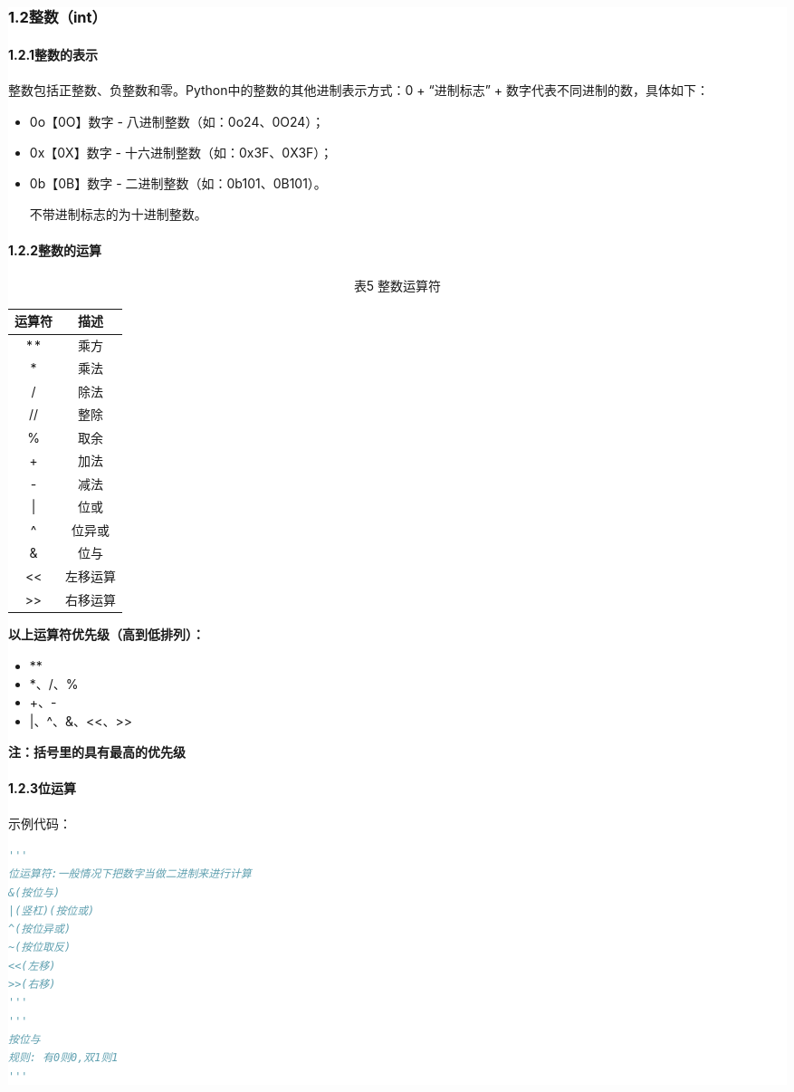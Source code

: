 ### 1.2整数（int）

#### 1.2.1整数的表示

整数包括正整数、负整数和零。Python中的整数的其他进制表示方式：0 + “进制标志” + 数字代表不同进制的数，具体如下：

- 0o【0O】数字 - 八进制整数（如：0o24、0O24）；

- 0x【0X】数字 - 十六进制整数（如：0x3F、0X3F）；

- 0b【0B】数字 - 二进制整数（如：0b101、0B101）。

  不带进制标志的为十进制整数。

#### 1.2.2整数的运算

<center>表5 整数运算符</center>

| 运算符 |   描述   |
| :----: | :------: |
|   **   |   乘方   |
|   *    |   乘法   |
|   /    |   除法   |
|   //   |   整除   |
|   %    |   取余   |
|   +    |   加法   |
|   -    |   减法   |
|   \|   |   位或   |
|   ^    |  位异或  |
|   &    |   位与   |
|   <<   | 左移运算 |
|   >>   | 右移运算 |

**以上运算符优先级（高到低排列）：**

- **
- *、/、%
- +、-
- |、^、&、<<、>>

**注：括号里的具有最高的优先级**

#### 1.2.3位运算

示例代码：

```Python
'''
位运算符:一般情况下把数字当做二进制来进行计算
&(按位与)
|(竖杠)(按位或)
^(按位异或)
~(按位取反)
<<(左移)
>>(右移)
'''
'''
按位与
规则: 有0则0,双1则1
'''
```